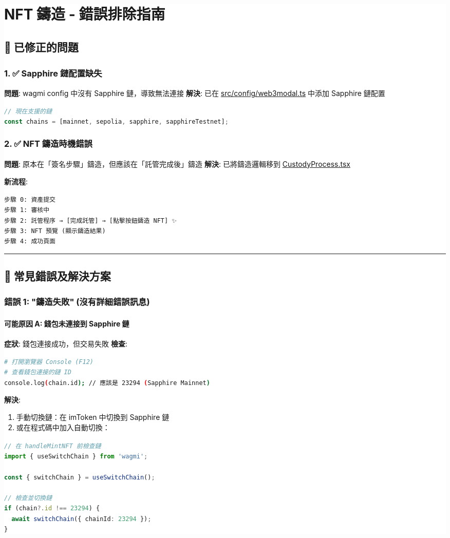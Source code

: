 # NFT 鑄造 - 錯誤排除指南

## 🔧 已修正的問題

### 1. ✅ Sapphire 鏈配置缺失
**問題**: wagmi config 中沒有 Sapphire 鏈，導致無法連接
**解決**: 已在 [src/config/web3modal.ts](src/config/web3modal.ts) 中添加 Sapphire 鏈配置

```typescript
// 現在支援的鏈
const chains = [mainnet, sepolia, sapphire, sapphireTestnet];
```

### 2. ✅ NFT 鑄造時機錯誤
**問題**: 原本在「簽名步驟」鑄造，但應該在「託管完成後」鑄造
**解決**: 已將鑄造邏輯移到 [CustodyProcess.tsx](src/components/CustodyProcess.tsx)

**新流程**:
```
步驟 0: 資產提交
步驟 1: 審核中
步驟 2: 託管程序 → [完成託管] → [點擊按鈕鑄造 NFT] ✨
步驟 3: NFT 預覽 (顯示鑄造結果)
步驟 4: 成功頁面
```

---

## 🚨 常見錯誤及解決方案

### 錯誤 1: "鑄造失敗" (沒有詳細錯誤訊息)

#### 可能原因 A: 錢包未連接到 Sapphire 鏈
**症狀**: 錢包連接成功，但交易失敗
**檢查**:
```bash
# 打開瀏覽器 Console (F12)
# 查看錢包連接的鏈 ID
console.log(chain.id); // 應該是 23294 (Sapphire Mainnet)
```

**解決**:
1. 手動切換鏈：在 imToken 中切換到 Sapphire 鏈
2. 或在程式碼中加入自動切換：

```typescript
// 在 handleMintNFT 前檢查鏈
import { useSwitchChain } from 'wagmi';

const { switchChain } = useSwitchChain();

// 檢查並切換鏈
if (chain?.id !== 23294) {
  await switchChain({ chainId: 23294 });
}
```
